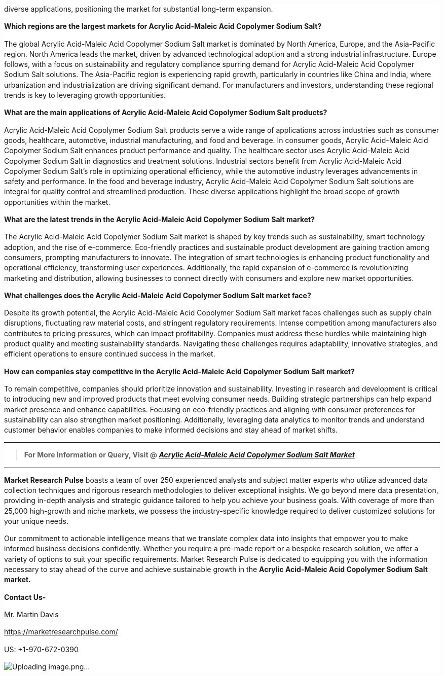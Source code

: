 diverse applications, positioning the market for substantial long-term expansion.</p><p><strong>Which regions are the largest markets for Acrylic Acid-Maleic Acid Copolymer Sodium Salt?</strong></p><p>The global Acrylic Acid-Maleic Acid Copolymer Sodium Salt market is dominated by North America, Europe, and the Asia-Pacific region. North America leads the market, driven by advanced technological adoption and a strong industrial infrastructure. Europe follows, with a focus on sustainability and regulatory compliance spurring demand for Acrylic Acid-Maleic Acid Copolymer Sodium Salt solutions. The Asia-Pacific region is experiencing rapid growth, particularly in countries like China and India, where urbanization and industrialization are driving significant demand. For manufacturers and investors, understanding these regional trends is key to leveraging growth opportunities.</p><p><strong>What are the main applications of Acrylic Acid-Maleic Acid Copolymer Sodium Salt products?</strong></p><p>Acrylic Acid-Maleic Acid Copolymer Sodium Salt products serve a wide range of applications across industries such as consumer goods, healthcare, automotive, industrial manufacturing, and food and beverage. In consumer goods, Acrylic Acid-Maleic Acid Copolymer Sodium Salt enhances product performance and quality. The healthcare sector uses Acrylic Acid-Maleic Acid Copolymer Sodium Salt in diagnostics and treatment solutions. Industrial sectors benefit from Acrylic Acid-Maleic Acid Copolymer Sodium Salt&rsquo;s role in optimizing operational efficiency, while the automotive industry leverages advancements in safety and performance. In the food and beverage industry, Acrylic Acid-Maleic Acid Copolymer Sodium Salt solutions are integral for quality control and streamlined production. These diverse applications highlight the broad scope of growth opportunities within the market.</p><p><strong>What are the latest trends in the Acrylic Acid-Maleic Acid Copolymer Sodium Salt market?</strong></p><p>The Acrylic Acid-Maleic Acid Copolymer Sodium Salt market is shaped by key trends such as sustainability, smart technology adoption, and the rise of e-commerce. Eco-friendly practices and sustainable product development are gaining traction among consumers, prompting manufacturers to innovate. The integration of smart technologies is enhancing product functionality and operational efficiency, transforming user experiences. Additionally, the rapid expansion of e-commerce is revolutionizing marketing and distribution, allowing businesses to connect directly with consumers and explore new market opportunities.</p><p><strong>What challenges does the Acrylic Acid-Maleic Acid Copolymer Sodium Salt market face?</strong></p><p>Despite its growth potential, the Acrylic Acid-Maleic Acid Copolymer Sodium Salt market faces challenges such as supply chain disruptions, fluctuating raw material costs, and stringent regulatory requirements. Intense competition among manufacturers also contributes to pricing pressures, which can impact profitability. Companies must address these hurdles while maintaining high product quality and meeting sustainability standards. Navigating these challenges requires adaptability, innovative strategies, and efficient operations to ensure continued success in the market.</p><p><strong>How can companies stay competitive in the Acrylic Acid-Maleic Acid Copolymer Sodium Salt market?</strong></p><p>To remain competitive, companies should prioritize innovation and sustainability. Investing in research and development is critical to introducing new and improved products that meet evolving consumer needs. Building strategic partnerships can help expand market presence and enhance capabilities. Focusing on eco-friendly practices and aligning with consumer preferences for sustainability can also strengthen market positioning. Additionally, leveraging data analytics to monitor trends and understand customer behavior enables companies to make informed decisions and stay ahead of market shifts.</p><hr /><blockquote><p><strong>For More Information or Query, Visit @&nbsp;<em><a href="https://marketresearchpulse.com/report/86494/acrylic-acid-maleic-acid-copolymer-sodium-salt-market?utm_source=Linkedin&utm_medium=029">Acrylic Acid-Maleic Acid Copolymer Sodium Salt Market</a></em></strong></p></blockquote><hr /><p><strong>Market Research Pulse</strong> boasts a team of over 250 experienced analysts and subject matter experts who utilize advanced data collection techniques and rigorous research methodologies to deliver exceptional insights. We go beyond mere data presentation, providing in-depth analysis and strategic guidance tailored to help you achieve your business goals. With coverage of more than 25,000 high-growth and niche markets, we possess the industry-specific knowledge required to deliver customized solutions for your unique needs.</p><p>Our commitment to actionable intelligence means that we translate complex data into insights that empower you to make informed business decisions confidently. Whether you require a pre-made report or a bespoke research solution, we offer a variety of options to suit your specific requirements. Market Research Pulse is dedicated to equipping you with the information necessary to stay ahead of the curve and achieve sustainable growth in the <strong>Acrylic Acid-Maleic Acid Copolymer Sodium Salt market.</strong></p><p><strong>Contact Us-</strong></p><p>Mr. Martin Davis</p><p>https://marketresearchpulse.com/</p><p>US: +1-970-672-0390</p>
![Uploading image.png…]()
